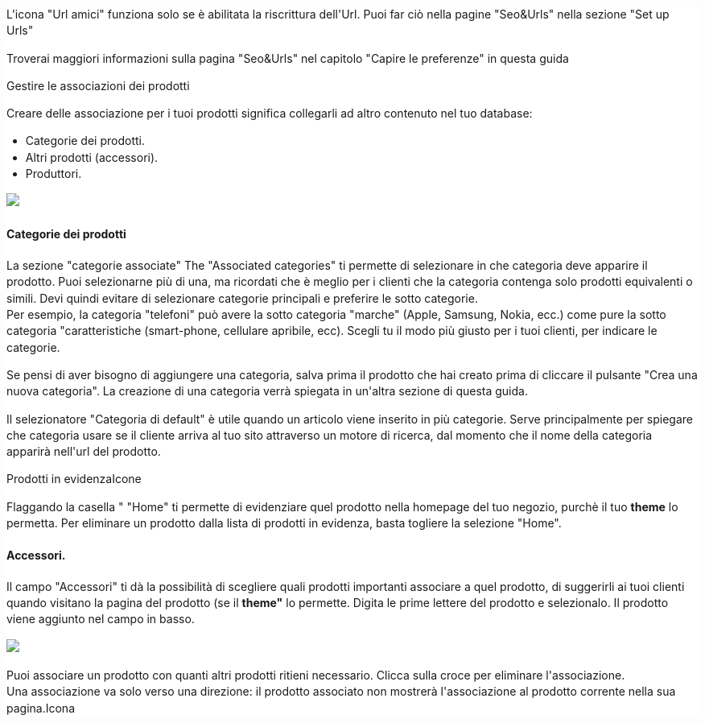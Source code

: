 L'icona "Url amici" funziona solo se è abilitata la riscrittura dell'Url. Puoi far ciò nella pagine "Seo\&Urls" nella sezione "Set up Urls"

Troverai maggiori informazioni sulla pagina "Seo\&Urls" nel capitolo "Capire le preferenze" in questa guida

Gestire le associazioni dei prodotti  &#x20;

Creare delle associazione per i tuoi prodotti significa collegarli ad altro contenuto nel tuo database:

* Categorie dei prodotti.
* Altri prodotti (accessori).
* Produttori.

![](<../../../.gitbook/assets/23038469 (1).png>)

#### Categorie dei prodotti <a href="#gestireiprodotti-categoriedeiprodotti" id="gestireiprodotti-categoriedeiprodotti"></a>

La sezione "categorie associate" The "Associated categories" ti permette di selezionare in che categoria deve apparire il prodotto. Puoi selezionarne più di una, ma ricordati che è meglio  per i clienti che la categoria contenga solo prodotti equivalenti o simili. Devi quindi evitare di selezionare categorie principali e preferire le sotto categorie.\
Per esempio, la categoria "telefoni"  può avere la sotto categoria "marche"  (Apple, Samsung, Nokia, ecc.) come pure la sotto categoria "caratteristiche  (smart-phone, cellulare apribile, ecc). Scegli tu il modo più giusto per i tuoi clienti,  per indicare le categorie.

Se pensi di aver bisogno di aggiungere una categoria, salva prima il prodotto che hai creato prima di cliccare il pulsante "Crea una nuova categoria". La creazione di una categoria verrà spiegata in un'altra sezione di questa guida.

Il selezionatore "Categoria di default" è utile quando un articolo viene inserito in più categorie. Serve principalmente per spiegare  che categoria usare se il cliente arriva al tuo sito attraverso un motore di ricerca, dal momento che il nome della categoria apparirà nell'url del prodotto.

Prodotti in evidenzaIcone

Flaggando la casella " "Home" ti permette di evidenziare quel prodotto nella homepage del tuo negozio, purchè il tuo **theme** lo permetta. Per eliminare un prodotto dalla lista di prodotti in evidenza, basta togliere la selezione "Home".

#### Accessori. <a href="#gestireiprodotti-accessori." id="gestireiprodotti-accessori."></a>

Il campo "Accessori"  ti dà la possibilità di scegliere quali prodotti importanti associare a quel prodotto, di suggerirli ai tuoi clienti quando visitano la pagina del prodotto (se il **theme"** lo permette. Digita le prime lettere del prodotto e selezionalo. Il prodotto viene aggiunto nel campo in basso.

![](<../../../.gitbook/assets/23038470 (1).png>)

Puoi associare un prodotto con quanti altri prodotti ritieni necessario. Clicca sulla croce per eliminare l'associazione.\
Una associazione va solo verso una direzione: il prodotto associato non mostrerà l'associazione al prodotto corrente nella sua pagina.Icona
